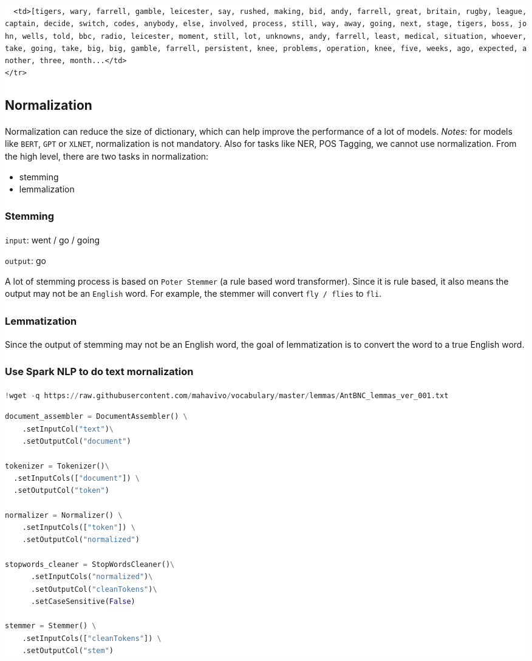       <td>[tigers, wary, farrell, gamble, leicester, say, rushed, making, bid, andy, farrell, great, britain, rugby, league, captain, decide, switch, codes, anybody, else, involved, process, still, way, away, going, next, stage, tigers, boss, john, wells, told, bbc, radio, leicester, moment, still, lot, unknowns, andy, farrell, least, medical, situation, whoever, take, going, take, big, big, gamble, farrell, persistent, knee, problems, operation, knee, five, weeks, ago, expected, another, three, month...</td>
    </tr>
  </tbody>
</table>
</div>



## Normalization
Normalization can reduce the size of dictionary, which can help improve the performance of a lot of models. _Notes:_ for models like `BERT`, `GPT` or `XLNET`, normalization is not mandatory. Also for tasks like NER, POS Tagging, we cannot use normalization.
From the high level, there are two tasks in normalization:
- stemming
- lemmalization

### Stemming
`input`: went / go / going

`output`: go

A lot of stemming process is based on `Poter Stemmer` (a rule based word transformer). Since it is rule based, it also means the output may not be an `English` word. For example, the stemmer will convert `fly / flies` to `fli`. 

### Lemmatization
Since the output of stemming may not be an English word, the goal of lemmatization is to convert the word to a true English word.

### Use Spark NLP to do text mornalization


```python
!wget -q https://raw.githubusercontent.com/mahavivo/vocabulary/master/lemmas/AntBNC_lemmas_ver_001.txt
```


```python
document_assembler = DocumentAssembler() \
    .setInputCol("text")\
    .setOutputCol("document")

tokenizer = Tokenizer()\
  .setInputCols(["document"]) \
  .setOutputCol("token")

normalizer = Normalizer() \
    .setInputCols(["token"]) \
    .setOutputCol("normalized")

stopwords_cleaner = StopWordsCleaner()\
      .setInputCols("normalized")\
      .setOutputCol("cleanTokens")\
      .setCaseSensitive(False)

stemmer = Stemmer() \
    .setInputCols(["cleanTokens"]) \
    .setOutputCol("stem")


```